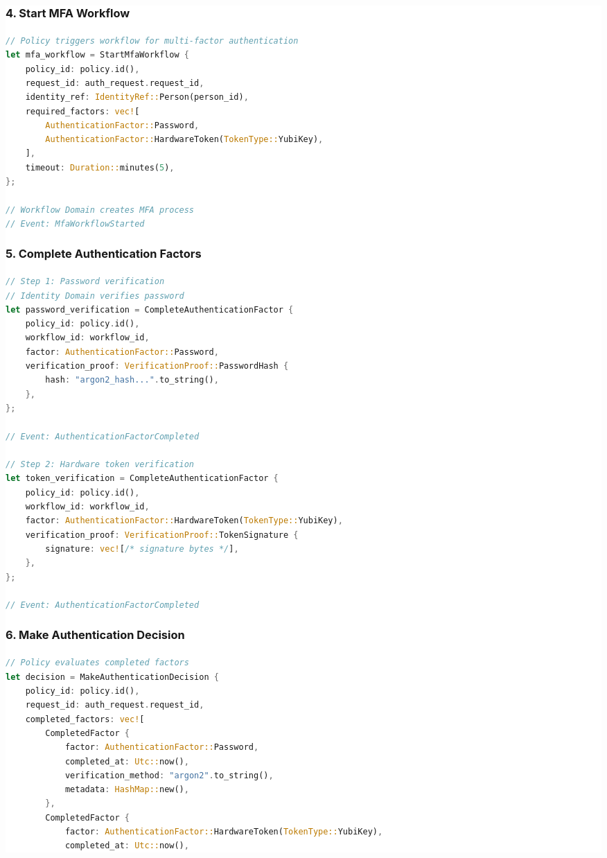 ### 4. Start MFA Workflow

```rust
// Policy triggers workflow for multi-factor authentication
let mfa_workflow = StartMfaWorkflow {
    policy_id: policy.id(),
    request_id: auth_request.request_id,
    identity_ref: IdentityRef::Person(person_id),
    required_factors: vec![
        AuthenticationFactor::Password,
        AuthenticationFactor::HardwareToken(TokenType::YubiKey),
    ],
    timeout: Duration::minutes(5),
};

// Workflow Domain creates MFA process
// Event: MfaWorkflowStarted
```

### 5. Complete Authentication Factors

```rust
// Step 1: Password verification
// Identity Domain verifies password
let password_verification = CompleteAuthenticationFactor {
    policy_id: policy.id(),
    workflow_id: workflow_id,
    factor: AuthenticationFactor::Password,
    verification_proof: VerificationProof::PasswordHash {
        hash: "argon2_hash...".to_string(),
    },
};

// Event: AuthenticationFactorCompleted

// Step 2: Hardware token verification
let token_verification = CompleteAuthenticationFactor {
    policy_id: policy.id(),
    workflow_id: workflow_id,
    factor: AuthenticationFactor::HardwareToken(TokenType::YubiKey),
    verification_proof: VerificationProof::TokenSignature {
        signature: vec![/* signature bytes */],
    },
};

// Event: AuthenticationFactorCompleted
```

### 6. Make Authentication Decision

```rust
// Policy evaluates completed factors
let decision = MakeAuthenticationDecision {
    policy_id: policy.id(),
    request_id: auth_request.request_id,
    completed_factors: vec![
        CompletedFactor {
            factor: AuthenticationFactor::Password,
            completed_at: Utc::now(),
            verification_method: "argon2".to_string(),
            metadata: HashMap::new(),
        },
        CompletedFactor {
            factor: AuthenticationFactor::HardwareToken(TokenType::YubiKey),
            completed_at: Utc::now(),
```